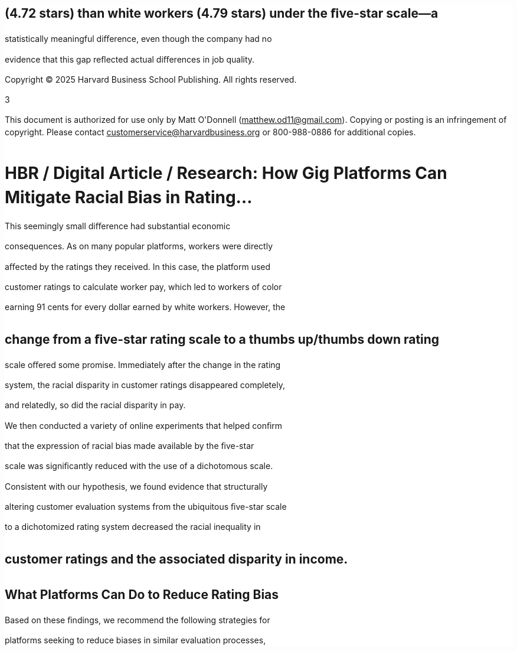 ## (4.72 stars) than white workers (4.79 stars) under the ﬁve-star scale—a

statistically meaningful diﬀerence, even though the company had no

evidence that this gap reﬂected actual diﬀerences in job quality.

Copyright © 2025 Harvard Business School Publishing. All rights reserved.

3

This document is authorized for use only by Matt O'Donnell (matthew.od11@gmail.com). Copying or posting is an infringement of copyright. Please contact customerservice@harvardbusiness.org or 800-988-0886 for additional copies.

# HBR / Digital Article / Research: How Gig Platforms Can Mitigate Racial Bias in Rating…

This seemingly small diﬀerence had substantial economic

consequences. As on many popular platforms, workers were directly

aﬀected by the ratings they received. In this case, the platform used

customer ratings to calculate worker pay, which led to workers of color

earning 91 cents for every dollar earned by white workers. However, the

## change from a ﬁve-star rating scale to a thumbs up/thumbs down rating

scale oﬀered some promise. Immediately after the change in the rating

system, the racial disparity in customer ratings disappeared completely,

and relatedly, so did the racial disparity in pay.

We then conducted a variety of online experiments that helped conﬁrm

that the expression of racial bias made available by the ﬁve-star

scale was signiﬁcantly reduced with the use of a dichotomous scale.

Consistent with our hypothesis, we found evidence that structurally

altering customer evaluation systems from the ubiquitous ﬁve-star scale

to a dichotomized rating system decreased the racial inequality in

## customer ratings and the associated disparity in income.

## What Platforms Can Do to Reduce Rating Bias

Based on these ﬁndings, we recommend the following strategies for

platforms seeking to reduce biases in similar evaluation processes,
